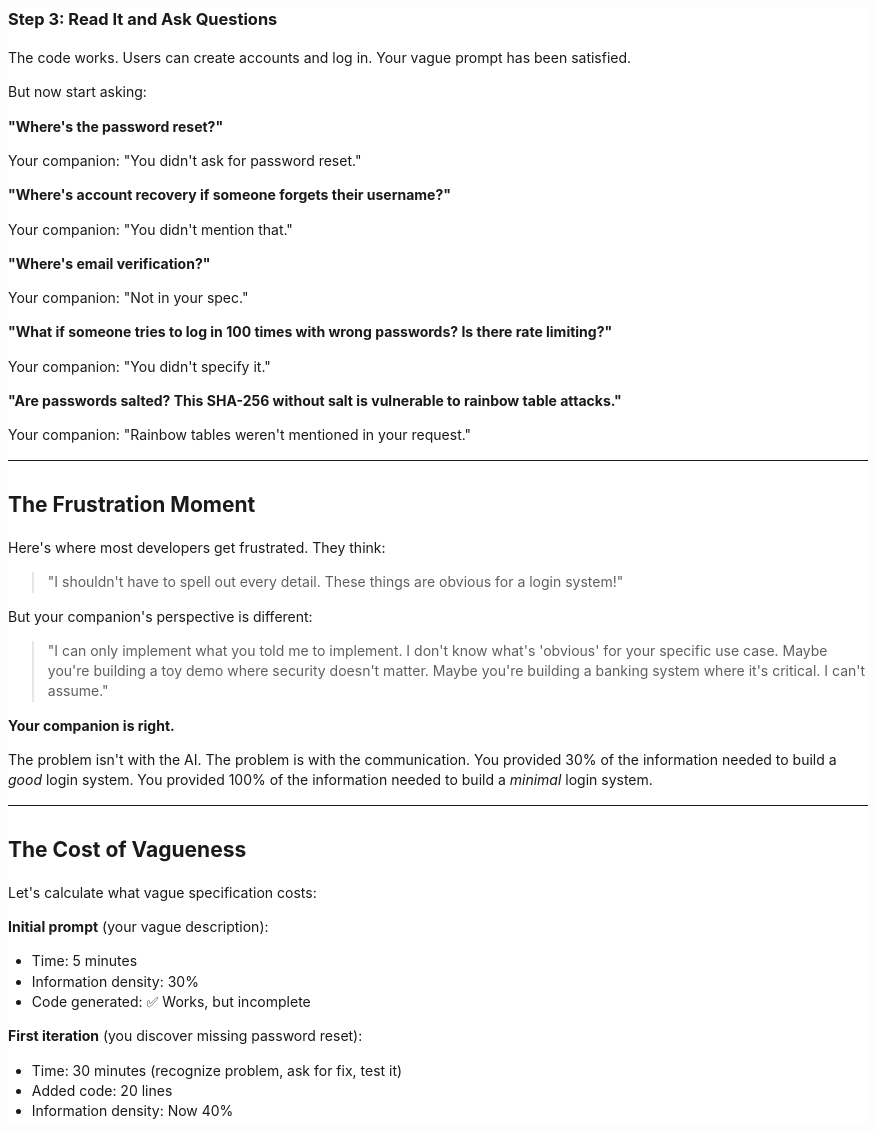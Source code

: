 ### Step 3: Read It and Ask Questions

The code works. Users can create accounts and log in. Your vague prompt has been satisfied.

But now start asking:

**"Where's the password reset?"**

Your companion: "You didn't ask for password reset."

**"Where's account recovery if someone forgets their username?"**

Your companion: "You didn't mention that."

**"Where's email verification?"**

Your companion: "Not in your spec."

**"What if someone tries to log in 100 times with wrong passwords? Is there rate limiting?"**

Your companion: "You didn't specify it."

**"Are passwords salted? This SHA-256 without salt is vulnerable to rainbow table attacks."**

Your companion: "Rainbow tables weren't mentioned in your request."

---

## The Frustration Moment

Here's where most developers get frustrated. They think:

> "I shouldn't have to spell out every detail. These things are obvious for a login system!"

But your companion's perspective is different:

> "I can only implement what you told me to implement. I don't know what's 'obvious' for your specific use case. Maybe you're building a toy demo where security doesn't matter. Maybe you're building a banking system where it's critical. I can't assume."

**Your companion is right.**

The problem isn't with the AI. The problem is with the communication. You provided 30% of the information needed to build a *good* login system. You provided 100% of the information needed to build a *minimal* login system.

---

## The Cost of Vagueness

Let's calculate what vague specification costs:

**Initial prompt** (your vague description):
- Time: 5 minutes
- Information density: 30%
- Code generated: ✅ Works, but incomplete

**First iteration** (you discover missing password reset):
- Time: 30 minutes (recognize problem, ask for fix, test it)
- Added code: 20 lines
- Information density: Now 40%
